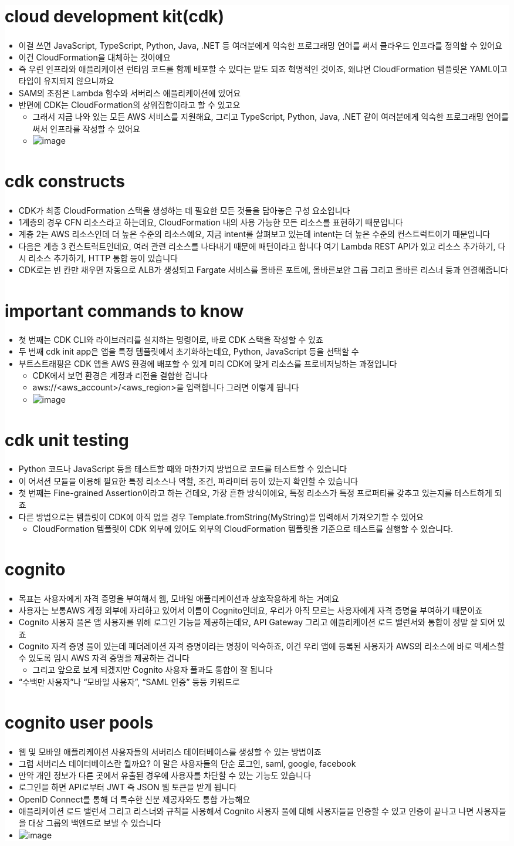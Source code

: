 # cloud development kit(cdk)
- 이걸 쓰면 JavaScript, TypeScript, Python, Java, .NET 등 여러분에게 익숙한 프로그래밍 언어를 써서 클라우드 인프라를 정의할 수 있어요
- 이건 CloudFormation을 대체하는 것이에요
- 즉 우린 인프라와 애플리케이션 런타임 코드를 함께 배포할 수 있다는 말도 되죠 혁명적인 것이죠, 왜냐면 CloudFormation 템플릿은 YAML이고 타입이 유지되지 않으니까요
- SAM의 초점은 Lambda 함수와 서버리스 애플리케이션에 있어요
- 반면에 CDK는 CloudFormation의 상위집합이라고 할 수 있고요
  - 그래서 지금 나와 있는 모든 AWS 서비스를 지원해요, 그리고 TypeScript, Python, Java, .NET 같이 여러분에게 익숙한 프로그래밍 언어를 써서 인프라를 작성할 수 있어요
  - ![image](https://github.com/user-attachments/assets/50cca2e6-51f7-45e6-bbd5-53fd0b9f6c57)

# cdk constructs
- CDK가 최종 CloudFormation 스택을 생성하는 데 필요한 모든 것들을 담아놓은 구성 요소입니다
- 1계층의 경우 CFN 리소스라고 하는데요, CloudFormation 내의 사용 가능한 모든 리소스를 표현하기 때문입니다
- 계층 2는 AWS 리소스인데 더 높은 수준의 리소스예요, 지금 intent를 살펴보고 있는데 intent는 더 높은 수준의 컨스트럭트이기 때문입니다
- 다음은 계층 3 컨스트럭트인데요, 여러 관련 리소스를 나타내기 때문에 패턴이라고 합니다 여기 Lambda REST API가 있고 리소스 추가하기, 다시 리소스 추가하기, HTTP 통합 등이 있습니다
- CDK로는 빈 칸만 채우면 자동으로 ALB가 생성되고 Fargate 서비스를 올바른 포트에, 올바른보안 그룹 그리고 올바른 리스너 등과 연결해줍니다

# important commands to know
- 첫 번째는 CDK CLI와 라이브러리를 설치하는 명령어로, 바로 CDK 스택을 작성할 수 있죠
- 두 번째 cdk init app은 앱을 특정 템플릿에서 초기화하는데요, Python, JavaScript 등을 선택할 수
- 부트스트래핑은 CDK 앱을 AWS 환경에 배포할 수 있게 미리 CDK에 맞게 리소스를 프로비저닝하는 과정입니다
  - CDK에서 보면 환경은 계정과 리전을 결합한 겁니다
  - aws://<aws_account>/<aws_region>을 입력합니다 그러면 이렇게 됩니다
  - ![image](https://github.com/user-attachments/assets/d33b90b4-6217-4d5a-96c0-6d77adaea975)

 # cdk unit testing
 - Python 코드나 JavaScript 등을 테스트할 때와 마찬가지 방법으로 코드를 테스트할 수 있습니다
 - 이 어서션 모듈을 이용해 필요한 특정 리소스나 역할, 조건, 파라미터 등이 있는지 확인할 수 있습니다
- 첫 번째는 Fine-grained Assertion이라고 하는 건데요, 가장 흔한 방식이에요, 특정 리소스가 특정 프로퍼티를 갖추고 있는지를 테스트하게 되죠
- 다른 방법으로는 템플릿이 CDK에 아직 없을 경우 Template.fromString(MyString)을 입력해서 가져오기할 수 있어요
  - CloudFormation 템플릿이 CDK 외부에 있어도 외부의 CloudFormation 템플릿을 기준으로 테스트를 실행할 수 있습니다. 

# cognito
- 목표는 사용자에게 자격 증명을 부여해서 웹, 모바일 애플리케이션과 상호작용하게 하는 거예요
- 사용자는 보통AWS 계정 외부에 자리하고 있어서 이름이 Cognito인데요, 우리가 아직 모르는 사용자에게 자격 증명을 부여하기 때문이죠
- Cognito 사용자 풀은 앱 사용자를 위해 로그인 기능을 제공하는데요, API Gateway 그리고 애플리케이션 로드 밸런서와 통합이 정말 잘 되어 있죠
- Cognito 자격 증명 풀이 있는데 페더레이션 자격 증명이라는 명칭이 익숙하죠, 이건 우리 앱에 등록된 사용자가 AWS의 리소스에 바로 액세스할 수 있도록 임시 AWS 자격 증명을 제공하는 겁니다
  - 그리고 앞으로 보게 되겠지만 Cognito 사용자 풀과도 통합이 잘 됩니다
- “수백만 사용자”나 “모바일 사용자”, “SAML 인증” 등등 키워드로

# cognito user pools 
- 웹 및 모바일 애플리케이션 사용자들의 서버리스 데이터베이스를 생성할 수 있는 방법이죠
- 그럼 서버리스 데이터베이스란 뭘까요? 이 말은 사용자들의 단순 로그인, saml, google, facebook
- 만약 개인 정보가 다른 곳에서 유출된 경우에 사용자를 차단할 수 있는 기능도 있습니다
- 로그인을 하면 API로부터 JWT 즉 JSON 웹 토큰을 받게 됩니다
- OpenID Connect를 통해 더 특수한 신분 제공자와도 통합 가능해요
- 애플리케이션 로드 밸런서 그리고 리스너와 규칙을 사용해서 Cognito 사용자 풀에 대해 사용자들을 인증할 수 있고 인증이 끝나고 나면 사용자들을 대상 그룹의 백엔드로 보낼 수 있습니다
- ![image](https://github.com/user-attachments/assets/5f21004a-6d34-433a-9cbf-b72321cbe585)
